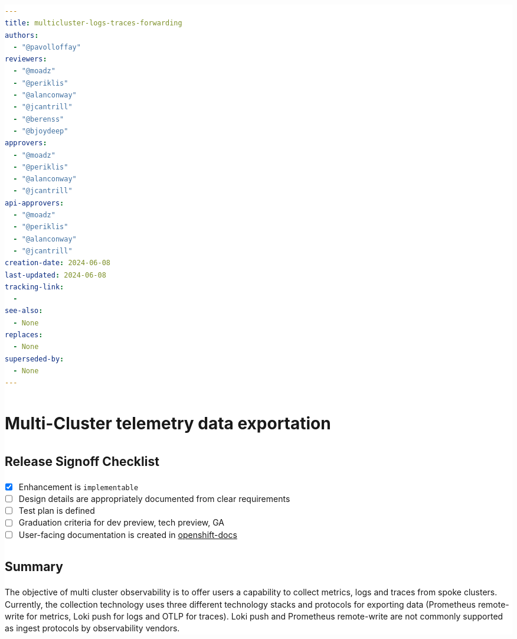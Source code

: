 ```yaml
---
title: multicluster-logs-traces-forwarding
authors:
  - "@pavolloffay"
reviewers:
  - "@moadz"
  - "@periklis"
  - "@alanconway"
  - "@jcantrill"
  - "@berenss"
  - "@bjoydeep"
approvers:
  - "@moadz"
  - "@periklis"
  - "@alanconway"
  - "@jcantrill"
api-approvers:
  - "@moadz"
  - "@periklis"
  - "@alanconway"
  - "@jcantrill"
creation-date: 2024-06-08
last-updated: 2024-06-08
tracking-link:
  -
see-also:
  - None
replaces:
  - None
superseded-by:
  - None
---
```



# Multi-Cluster telemetry data exportation

## Release Signoff Checklist

- [x] Enhancement is `implementable`
- [ ] Design details are appropriately documented from clear requirements
- [ ] Test plan is defined
- [ ] Graduation criteria for dev preview, tech preview, GA
- [ ] User-facing documentation is created in [openshift-docs](https://github.com/openshift/openshift-docs/)

## Summary

The objective of multi cluster observability is to offer users a capability to collect 
metrics, logs and traces from spoke clusters. Currently, the collection technology 
uses three different technology stacks and protocols for exporting data (Prometheus 
remote-write for metrics, Loki push for logs and OTLP for traces). 
Loki push and Prometheus remote-write are not commonly supported as ingest protocols by 
observability vendors.
